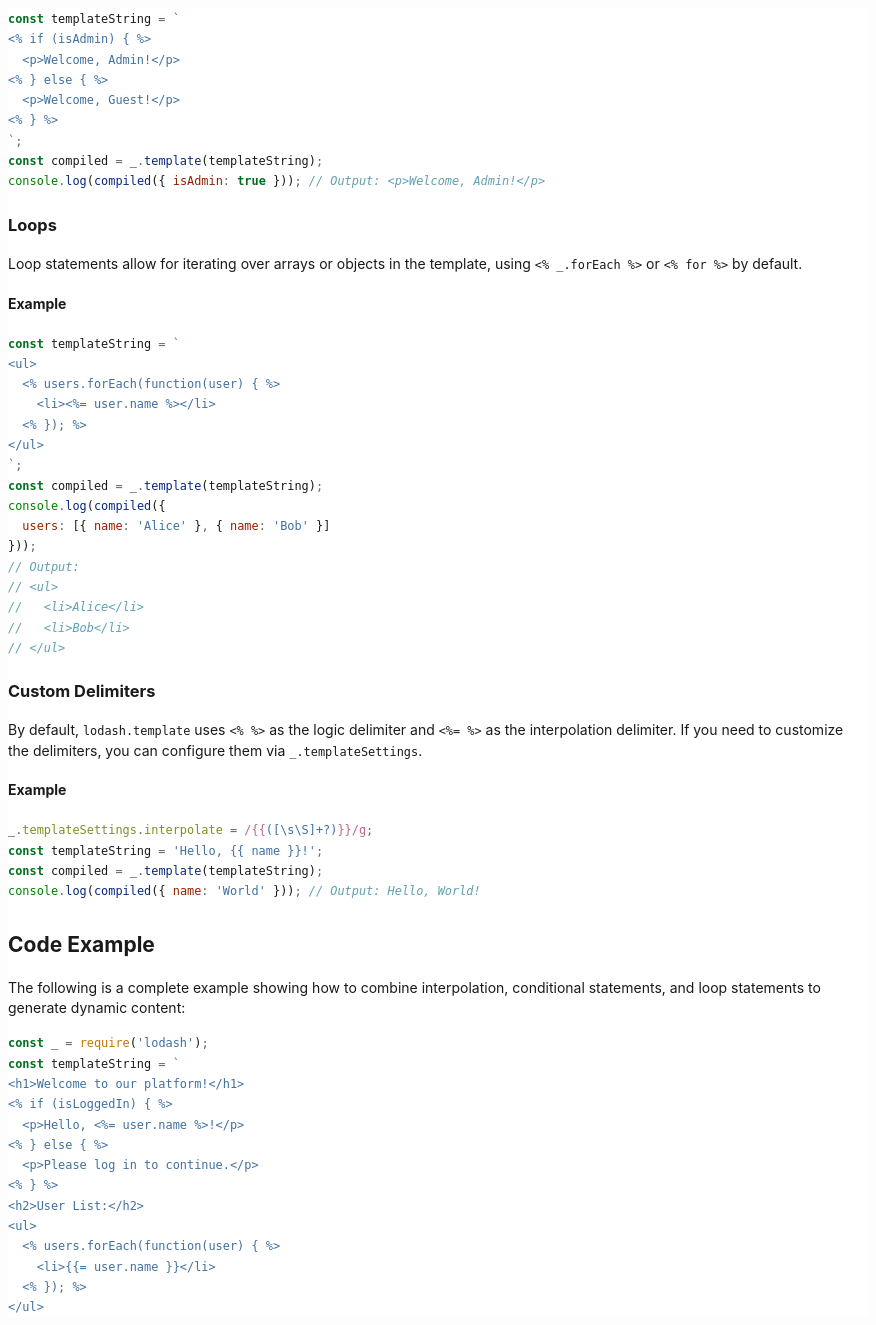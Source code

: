```javascript
const templateString = `
<% if (isAdmin) { %>
  <p>Welcome, Admin!</p>
<% } else { %>
  <p>Welcome, Guest!</p>
<% } %>
`;
const compiled = _.template(templateString);
console.log(compiled({ isAdmin: true })); // Output: <p>Welcome, Admin!</p>
```
### Loops
Loop statements allow for iterating over arrays or objects in the template, using `<% _.forEach %>` or `<% for %>` by default.
#### Example
```javascript
const templateString = `
<ul>
  <% users.forEach(function(user) { %>
    <li><%= user.name %></li>
  <% }); %>
</ul>
`;
const compiled = _.template(templateString);
console.log(compiled({ 
  users: [{ name: 'Alice' }, { name: 'Bob' }] 
}));
// Output:
// <ul>
//   <li>Alice</li>
//   <li>Bob</li>
// </ul>
```
### Custom Delimiters
By default, `lodash.template` uses `<% %>` as the logic delimiter and `<%= %>` as the interpolation delimiter. If you need to customize the delimiters, you can configure them via `_.templateSettings`.
#### Example
```javascript
_.templateSettings.interpolate = /{{([\s\S]+?)}}/g;
const templateString = 'Hello, {{ name }}!';
const compiled = _.template(templateString);
console.log(compiled({ name: 'World' })); // Output: Hello, World!
```
## Code Example
The following is a complete example showing how to combine interpolation, conditional statements, and loop statements to generate dynamic content:
```javascript
const _ = require('lodash');
const templateString = `
<h1>Welcome to our platform!</h1>
<% if (isLoggedIn) { %>
  <p>Hello, <%= user.name %>!</p>
<% } else { %>
  <p>Please log in to continue.</p>
<% } %>
<h2>User List:</h2>
<ul>
  <% users.forEach(function(user) { %>
    <li>{{= user.name }}</li>
  <% }); %>
</ul>
```

  [GLOBAL_SYMBOL: symbol]: {};